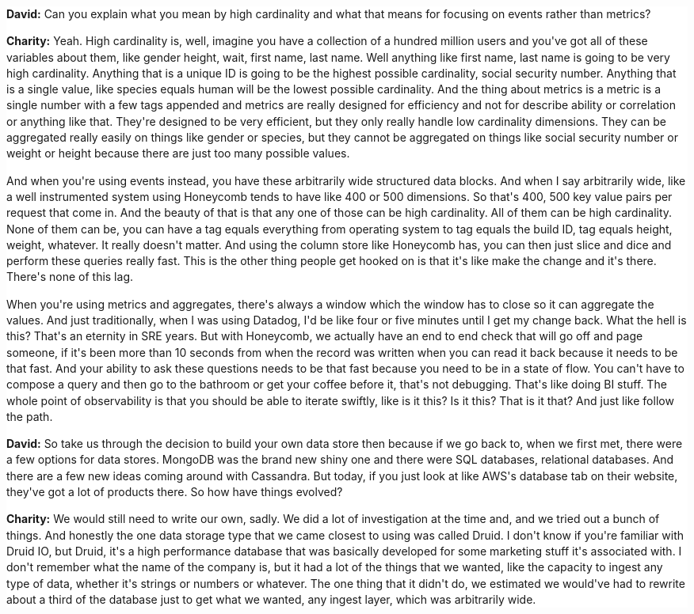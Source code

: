 **David:** Can you explain what you mean by high cardinality and what that means
for focusing on events rather than metrics?

**Charity:** Yeah. High cardinality is, well, imagine you have a collection of a
hundred million users and you've got all of these variables about them, like
gender height, wait, first name, last name. Well anything like first name, last
name is going to be very high cardinality. Anything that is a unique ID is going
to be the highest possible cardinality, social security number. Anything that is
a single value, like species equals human will be the lowest possible
cardinality. And the thing about metrics is a metric is a single number with a
few tags appended and metrics are really designed for efficiency and not for
describe ability or correlation or anything like that. They're designed to be
very efficient, but they only really handle low cardinality dimensions. They can
be aggregated really easily on things like gender or species, but they cannot be
aggregated on things like social security number or weight or height because
there are just too many possible values.

And when you're using events instead, you have these arbitrarily wide structured
data blocks. And when I say arbitrarily wide, like a well instrumented system
using Honeycomb tends to have like 400 or 500 dimensions. So that's 400, 500 key
value pairs per request that come in. And the beauty of that is that any one of
those can be high cardinality. All of them can be high cardinality. None of them
can be, you can have a tag equals everything from operating system to tag equals
the build ID, tag equals height, weight, whatever. It really doesn't matter. And
using the column store like Honeycomb has, you can then just slice and dice and
perform these queries really fast. This is the other thing people get hooked on
is that it's like make the change and it's there. There's none of this lag.

When you're using metrics and aggregates, there's always a window which the
window has to close so it can aggregate the values. And just traditionally, when
I was using Datadog, I'd be like four or five minutes until I get my change
back. What the hell is this? That's an eternity in SRE years. But with
Honeycomb, we actually have an end to end check that will go off and page
someone, if it's been more than 10 seconds from when the record was written when
you can read it back because it needs to be that fast. And your ability to ask
these questions needs to be that fast because you need to be in a state of flow.
You can't have to compose a query and then go to the bathroom or get your coffee
before it, that's not debugging. That's like doing BI stuff. The whole point of
observability is that you should be able to iterate swiftly, like is it this? Is
it this? That is it that? And just like follow the path.

**David:** So take us through the decision to build your own data store then
because if we go back to, when we first met, there were a few options for data
stores. MongoDB was the brand new shiny one and there were SQL databases,
relational databases. And there are a few new ideas coming around with
Cassandra. But today, if you just look at like AWS's database tab on their
website, they've got a lot of products there. So how have things evolved?

**Charity:** We would still need to write our own, sadly. We did a lot of
investigation at the time and, and we tried out a bunch of things. And honestly
the one data storage type that we came closest to using was called Druid. I
don't know if you're familiar with Druid IO, but Druid, it's a high performance
database that was basically developed for some marketing stuff it's associated
with. I don't remember what the name of the company is, but it had a lot of the
things that we wanted, like the capacity to ingest any type of data, whether
it's strings or numbers or whatever. The one thing that it didn't do, we
estimated we would've had to rewrite about a third of the database just to get
what we wanted, any ingest layer, which was arbitrarily wide.
